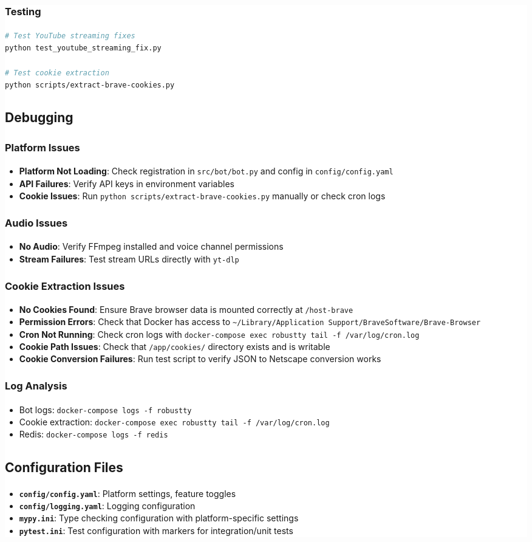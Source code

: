 ### Testing
```bash
# Test YouTube streaming fixes
python test_youtube_streaming_fix.py

# Test cookie extraction
python scripts/extract-brave-cookies.py
```

## Debugging

### Platform Issues
- **Platform Not Loading**: Check registration in `src/bot/bot.py` and config in `config/config.yaml`
- **API Failures**: Verify API keys in environment variables
- **Cookie Issues**: Run `python scripts/extract-brave-cookies.py` manually or check cron logs

### Audio Issues
- **No Audio**: Verify FFmpeg installed and voice channel permissions
- **Stream Failures**: Test stream URLs directly with `yt-dlp`

### Cookie Extraction Issues
- **No Cookies Found**: Ensure Brave browser data is mounted correctly at `/host-brave`
- **Permission Errors**: Check that Docker has access to `~/Library/Application Support/BraveSoftware/Brave-Browser`
- **Cron Not Running**: Check cron logs with `docker-compose exec robustty tail -f /var/log/cron.log`
- **Cookie Path Issues**: Check that `/app/cookies/` directory exists and is writable
- **Cookie Conversion Failures**: Run test script to verify JSON to Netscape conversion works

### Log Analysis
- Bot logs: `docker-compose logs -f robustty`
- Cookie extraction: `docker-compose exec robustty tail -f /var/log/cron.log`
- Redis: `docker-compose logs -f redis`

## Configuration Files

- **`config/config.yaml`**: Platform settings, feature toggles
- **`config/logging.yaml`**: Logging configuration
- **`mypy.ini`**: Type checking configuration with platform-specific settings
- **`pytest.ini`**: Test configuration with markers for integration/unit tests